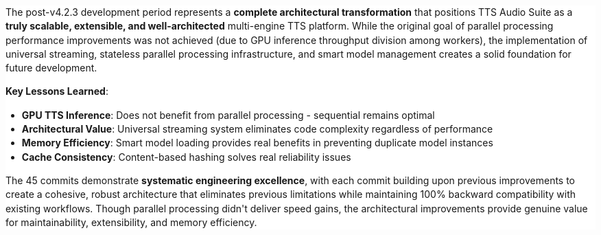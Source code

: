 The post-v4.2.3 development period represents a **complete architectural transformation** that positions TTS Audio Suite as a **truly scalable, extensible, and well-architected** multi-engine TTS platform. While the original goal of parallel processing performance improvements was not achieved (due to GPU inference throughput division among workers), the implementation of universal streaming, stateless parallel processing infrastructure, and smart model management creates a solid foundation for future development.

**Key Lessons Learned**:
- **GPU TTS Inference**: Does not benefit from parallel processing - sequential remains optimal
- **Architectural Value**: Universal streaming system eliminates code complexity regardless of performance
- **Memory Efficiency**: Smart model loading provides real benefits in preventing duplicate model instances
- **Cache Consistency**: Content-based hashing solves real reliability issues

The 45 commits demonstrate **systematic engineering excellence**, with each commit building upon previous improvements to create a cohesive, robust architecture that eliminates previous limitations while maintaining 100% backward compatibility with existing workflows. Though parallel processing didn't deliver speed gains, the architectural improvements provide genuine value for maintainability, extensibility, and memory efficiency.